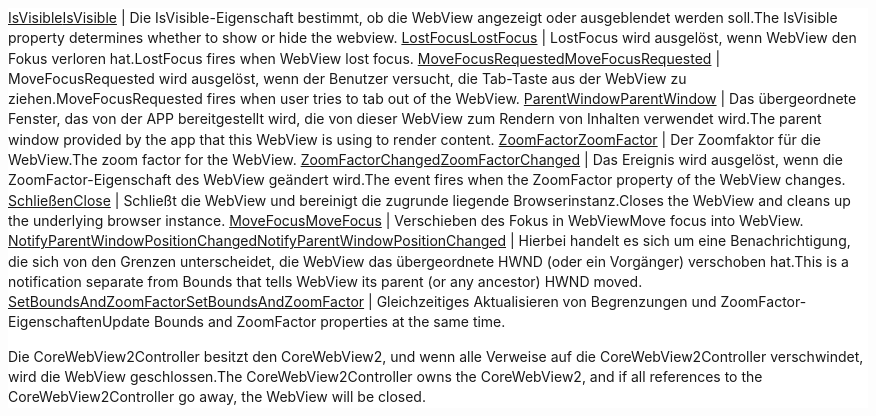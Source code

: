 [<span data-ttu-id="2b6aa-119">IsVisible</span><span class="sxs-lookup"><span data-stu-id="2b6aa-119">IsVisible</span></span>](#isvisible) | <span data-ttu-id="2b6aa-120">Die IsVisible-Eigenschaft bestimmt, ob die WebView angezeigt oder ausgeblendet werden soll.</span><span class="sxs-lookup"><span data-stu-id="2b6aa-120">The IsVisible property determines whether to show or hide the webview.</span></span>
[<span data-ttu-id="2b6aa-121">LostFocus</span><span class="sxs-lookup"><span data-stu-id="2b6aa-121">LostFocus</span></span>](#lostfocus) | <span data-ttu-id="2b6aa-122">LostFocus wird ausgelöst, wenn WebView den Fokus verloren hat.</span><span class="sxs-lookup"><span data-stu-id="2b6aa-122">LostFocus fires when WebView lost focus.</span></span>
[<span data-ttu-id="2b6aa-123">MoveFocusRequested</span><span class="sxs-lookup"><span data-stu-id="2b6aa-123">MoveFocusRequested</span></span>](#movefocusrequested) | <span data-ttu-id="2b6aa-124">MoveFocusRequested wird ausgelöst, wenn der Benutzer versucht, die Tab-Taste aus der WebView zu ziehen.</span><span class="sxs-lookup"><span data-stu-id="2b6aa-124">MoveFocusRequested fires when user tries to tab out of the WebView.</span></span>
[<span data-ttu-id="2b6aa-125">ParentWindow</span><span class="sxs-lookup"><span data-stu-id="2b6aa-125">ParentWindow</span></span>](#parentwindow) | <span data-ttu-id="2b6aa-126">Das übergeordnete Fenster, das von der APP bereitgestellt wird, die von dieser WebView zum Rendern von Inhalten verwendet wird.</span><span class="sxs-lookup"><span data-stu-id="2b6aa-126">The parent window provided by the app that this WebView is using to render content.</span></span>
[<span data-ttu-id="2b6aa-127">ZoomFactor</span><span class="sxs-lookup"><span data-stu-id="2b6aa-127">ZoomFactor</span></span>](#zoomfactor) | <span data-ttu-id="2b6aa-128">Der Zoomfaktor für die WebView.</span><span class="sxs-lookup"><span data-stu-id="2b6aa-128">The zoom factor for the WebView.</span></span>
[<span data-ttu-id="2b6aa-129">ZoomFactorChanged</span><span class="sxs-lookup"><span data-stu-id="2b6aa-129">ZoomFactorChanged</span></span>](#zoomfactorchanged) | <span data-ttu-id="2b6aa-130">Das Ereignis wird ausgelöst, wenn die ZoomFactor-Eigenschaft des WebView geändert wird.</span><span class="sxs-lookup"><span data-stu-id="2b6aa-130">The event fires when the ZoomFactor property of the WebView changes.</span></span>
[<span data-ttu-id="2b6aa-131">Schließen</span><span class="sxs-lookup"><span data-stu-id="2b6aa-131">Close</span></span>](#close) | <span data-ttu-id="2b6aa-132">Schließt die WebView und bereinigt die zugrunde liegende Browserinstanz.</span><span class="sxs-lookup"><span data-stu-id="2b6aa-132">Closes the WebView and cleans up the underlying browser instance.</span></span>
[<span data-ttu-id="2b6aa-133">MoveFocus</span><span class="sxs-lookup"><span data-stu-id="2b6aa-133">MoveFocus</span></span>](#movefocus) | <span data-ttu-id="2b6aa-134">Verschieben des Fokus in WebView</span><span class="sxs-lookup"><span data-stu-id="2b6aa-134">Move focus into WebView.</span></span>
[<span data-ttu-id="2b6aa-135">NotifyParentWindowPositionChanged</span><span class="sxs-lookup"><span data-stu-id="2b6aa-135">NotifyParentWindowPositionChanged</span></span>](#notifyparentwindowpositionchanged) | <span data-ttu-id="2b6aa-136">Hierbei handelt es sich um eine Benachrichtigung, die sich von den Grenzen unterscheidet, die WebView das übergeordnete HWND (oder ein Vorgänger) verschoben hat.</span><span class="sxs-lookup"><span data-stu-id="2b6aa-136">This is a notification separate from Bounds that tells WebView its parent (or any ancestor) HWND moved.</span></span>
[<span data-ttu-id="2b6aa-137">SetBoundsAndZoomFactor</span><span class="sxs-lookup"><span data-stu-id="2b6aa-137">SetBoundsAndZoomFactor</span></span>](#setboundsandzoomfactor) | <span data-ttu-id="2b6aa-138">Gleichzeitiges Aktualisieren von Begrenzungen und ZoomFactor-Eigenschaften</span><span class="sxs-lookup"><span data-stu-id="2b6aa-138">Update Bounds and ZoomFactor properties at the same time.</span></span>

<span data-ttu-id="2b6aa-139">Die CoreWebView2Controller besitzt den CoreWebView2, und wenn alle Verweise auf die CoreWebView2Controller verschwindet, wird die WebView geschlossen.</span><span class="sxs-lookup"><span data-stu-id="2b6aa-139">The CoreWebView2Controller owns the CoreWebView2, and if all references to the CoreWebView2Controller go away, the WebView will be closed.</span></span>
